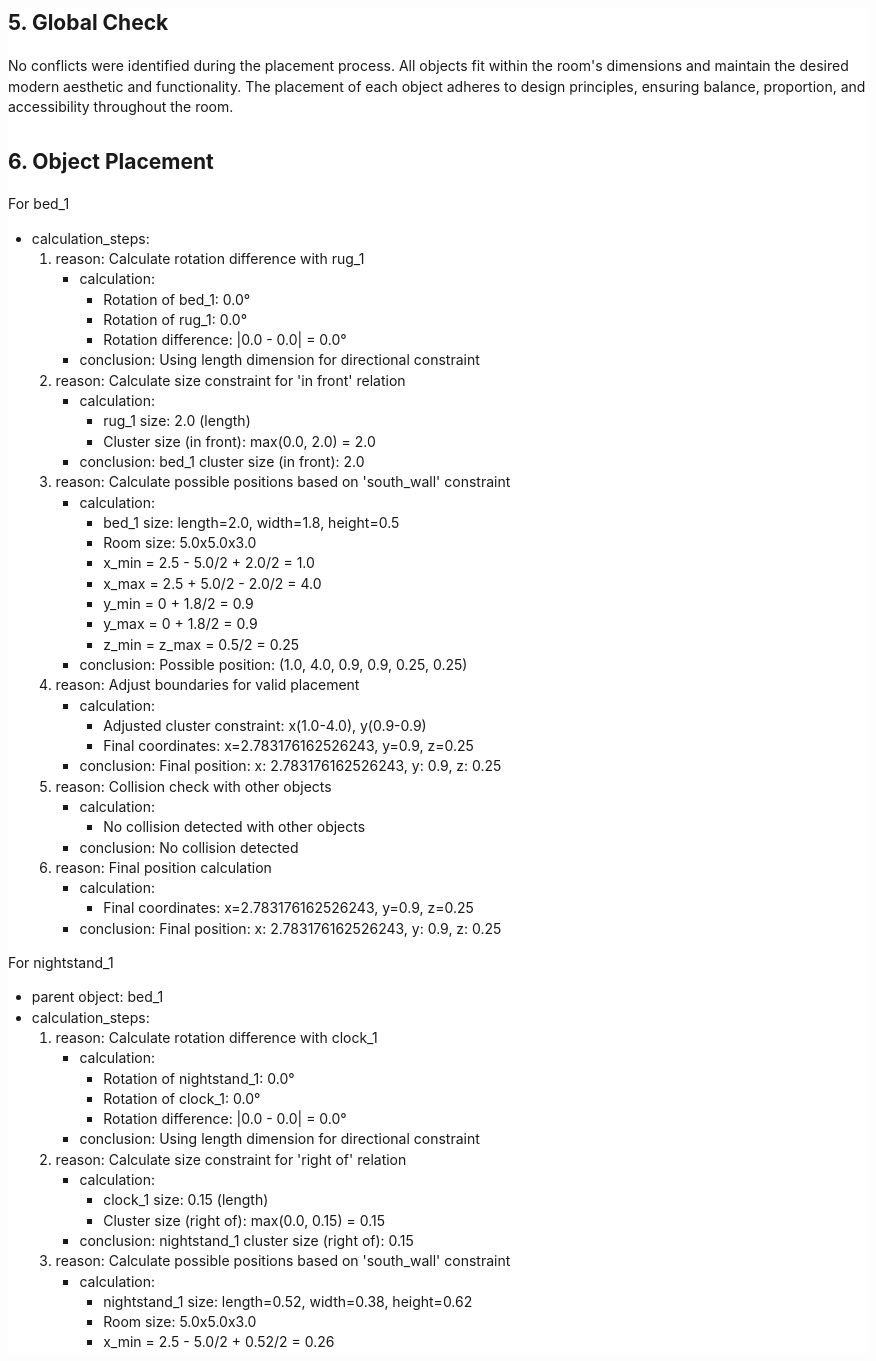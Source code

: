 ## 5. Global Check
No conflicts were identified during the placement process. All objects fit within the room's dimensions and maintain the desired modern aesthetic and functionality. The placement of each object adheres to design principles, ensuring balance, proportion, and accessibility throughout the room.

## 6. Object Placement
For bed_1
- calculation_steps:
    1. reason: Calculate rotation difference with rug_1
        - calculation:
            - Rotation of bed_1: 0.0°
            - Rotation of rug_1: 0.0°
            - Rotation difference: |0.0 - 0.0| = 0.0°
        - conclusion: Using length dimension for directional constraint
    2. reason: Calculate size constraint for 'in front' relation
        - calculation:
            - rug_1 size: 2.0 (length)
            - Cluster size (in front): max(0.0, 2.0) = 2.0
        - conclusion: bed_1 cluster size (in front): 2.0
    3. reason: Calculate possible positions based on 'south_wall' constraint
        - calculation:
            - bed_1 size: length=2.0, width=1.8, height=0.5
            - Room size: 5.0x5.0x3.0
            - x_min = 2.5 - 5.0/2 + 2.0/2 = 1.0
            - x_max = 2.5 + 5.0/2 - 2.0/2 = 4.0
            - y_min = 0 + 1.8/2 = 0.9
            - y_max = 0 + 1.8/2 = 0.9
            - z_min = z_max = 0.5/2 = 0.25
        - conclusion: Possible position: (1.0, 4.0, 0.9, 0.9, 0.25, 0.25)
    4. reason: Adjust boundaries for valid placement
        - calculation:
            - Adjusted cluster constraint: x(1.0-4.0), y(0.9-0.9)
            - Final coordinates: x=2.783176162526243, y=0.9, z=0.25
        - conclusion: Final position: x: 2.783176162526243, y: 0.9, z: 0.25
    5. reason: Collision check with other objects
        - calculation:
            - No collision detected with other objects
        - conclusion: No collision detected
    6. reason: Final position calculation
        - calculation:
            - Final coordinates: x=2.783176162526243, y=0.9, z=0.25
        - conclusion: Final position: x: 2.783176162526243, y: 0.9, z: 0.25

For nightstand_1
- parent object: bed_1
- calculation_steps:
    1. reason: Calculate rotation difference with clock_1
        - calculation:
            - Rotation of nightstand_1: 0.0°
            - Rotation of clock_1: 0.0°
            - Rotation difference: |0.0 - 0.0| = 0.0°
        - conclusion: Using length dimension for directional constraint
    2. reason: Calculate size constraint for 'right of' relation
        - calculation:
            - clock_1 size: 0.15 (length)
            - Cluster size (right of): max(0.0, 0.15) = 0.15
        - conclusion: nightstand_1 cluster size (right of): 0.15
    3. reason: Calculate possible positions based on 'south_wall' constraint
        - calculation:
            - nightstand_1 size: length=0.52, width=0.38, height=0.62
            - Room size: 5.0x5.0x3.0
            - x_min = 2.5 - 5.0/2 + 0.52/2 = 0.26